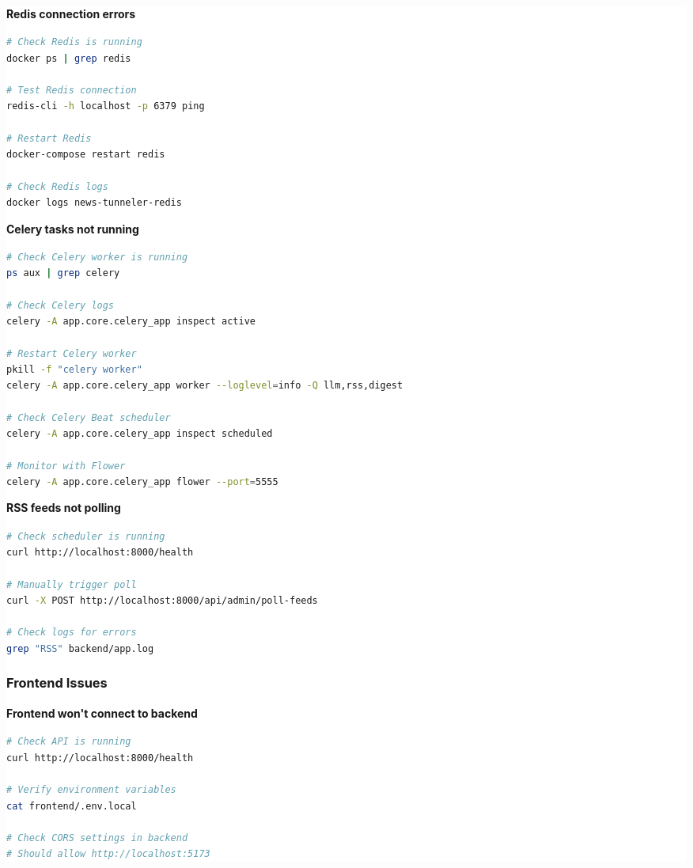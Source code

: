 **Redis connection errors**
```bash
# Check Redis is running
docker ps | grep redis

# Test Redis connection
redis-cli -h localhost -p 6379 ping

# Restart Redis
docker-compose restart redis

# Check Redis logs
docker logs news-tunneler-redis
```

**Celery tasks not running**
```bash
# Check Celery worker is running
ps aux | grep celery

# Check Celery logs
celery -A app.core.celery_app inspect active

# Restart Celery worker
pkill -f "celery worker"
celery -A app.core.celery_app worker --loglevel=info -Q llm,rss,digest

# Check Celery Beat scheduler
celery -A app.core.celery_app inspect scheduled

# Monitor with Flower
celery -A app.core.celery_app flower --port=5555
```

**RSS feeds not polling**
```bash
# Check scheduler is running
curl http://localhost:8000/health

# Manually trigger poll
curl -X POST http://localhost:8000/api/admin/poll-feeds

# Check logs for errors
grep "RSS" backend/app.log
```

### Frontend Issues

**Frontend won't connect to backend**
```bash
# Check API is running
curl http://localhost:8000/health

# Verify environment variables
cat frontend/.env.local

# Check CORS settings in backend
# Should allow http://localhost:5173
```
